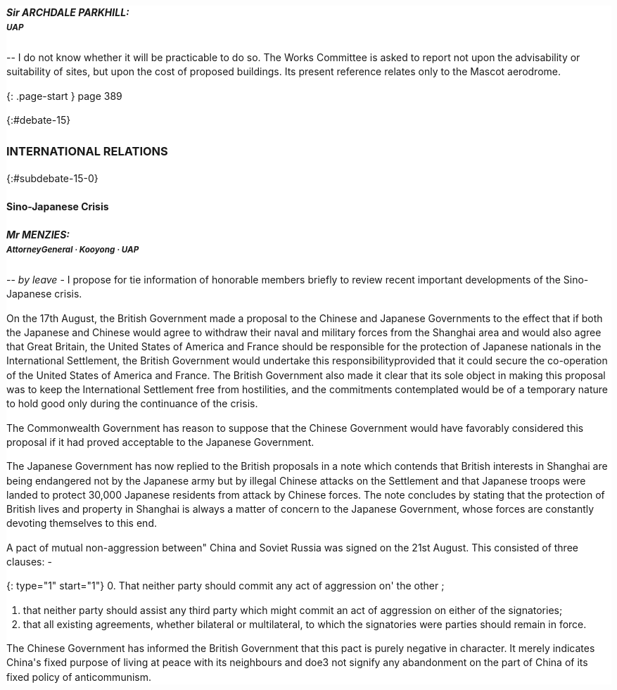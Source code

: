 ##### Sir ARCHDALE PARKHILL:<br><small class="text-muted">UAP</small>

-- I do not know whether it will be practicable to do so. The Works Committee is asked to report not upon the advisability or suitability of sites, but upon the cost of proposed buildings. Its present reference relates only to the Mascot aerodrome. 

{: .page-start }
page 389

{:#debate-15}
### INTERNATIONAL RELATIONS

{:#subdebate-15-0}
#### Sino-Japanese Crisis

##### Mr MENZIES:<br><small class="text-muted">AttorneyGeneral &middot; Kooyong &middot; UAP</small>

--  *by leave*  - I propose for tie information of honorable members briefly to review recent important developments of the Sino-Japanese crisis. 

On the 17th August, the British Government made a proposal to the Chinese and Japanese Governments to the effect that if both the Japanese and Chinese would agree to withdraw their naval and military forces from the Shanghai area and would also agree that Great Britain, the United States of America and France should be responsible for the protection of Japanese nationals in the International Settlement, the British Government would undertake this responsibilityprovided that it could secure the co-operation of the United States of America and France. The British Government also made it clear that its sole object in making this proposal was to keep the International Settlement free from hostilities, and the commitments contemplated would be of a temporary nature to hold good only during the continuance of the crisis. 

The Commonwealth Government has reason to suppose that the Chinese Government would have favorably considered this proposal if it had proved acceptable to the Japanese Government. 

The Japanese Government has now replied to the British proposals in a note which contends that British interests in Shanghai are being endangered not by the Japanese army but by illegal Chinese attacks on the Settlement and that Japanese troops were landed to protect 30,000 Japanese residents from attack by Chinese forces. The note concludes by stating that the protection of British lives and property in Shanghai is always a matter of concern to the Japanese Government, whose forces are constantly devoting themselves to this end. 

A pact of mutual non-aggression between" China and Soviet Russia was signed on the 21st August. This consisted of three clauses: - 

{: type="1" start="1"}
0. That neither party should commit any act of aggression on' the other ; 
1. that neither party should assist any third party which might commit an act of aggression on either of the signatories; 
2. that all existing agreements, whether bilateral or multilateral, to which the signatories were parties should remain in force. 

The Chinese Government has informed the British Government that this pact is purely negative in character. It merely indicates China's fixed purpose of living at peace with its neighbours and  doe3  not signify any abandonment on the part of China of its fixed policy of anticommunism. 
